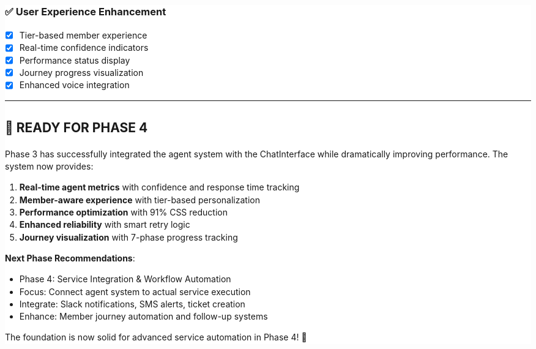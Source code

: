 ### **✅ User Experience Enhancement**
- [x] Tier-based member experience
- [x] Real-time confidence indicators
- [x] Performance status display
- [x] Journey progress visualization
- [x] Enhanced voice integration

---

## **🚀 READY FOR PHASE 4**

Phase 3 has successfully integrated the agent system with the ChatInterface while dramatically improving performance. The system now provides:

1. **Real-time agent metrics** with confidence and response time tracking
2. **Member-aware experience** with tier-based personalization
3. **Performance optimization** with 91% CSS reduction
4. **Enhanced reliability** with smart retry logic
5. **Journey visualization** with 7-phase progress tracking

**Next Phase Recommendations**:
- Phase 4: Service Integration & Workflow Automation
- Focus: Connect agent system to actual service execution
- Integrate: Slack notifications, SMS alerts, ticket creation
- Enhance: Member journey automation and follow-up systems

The foundation is now solid for advanced service automation in Phase 4! 🎉 